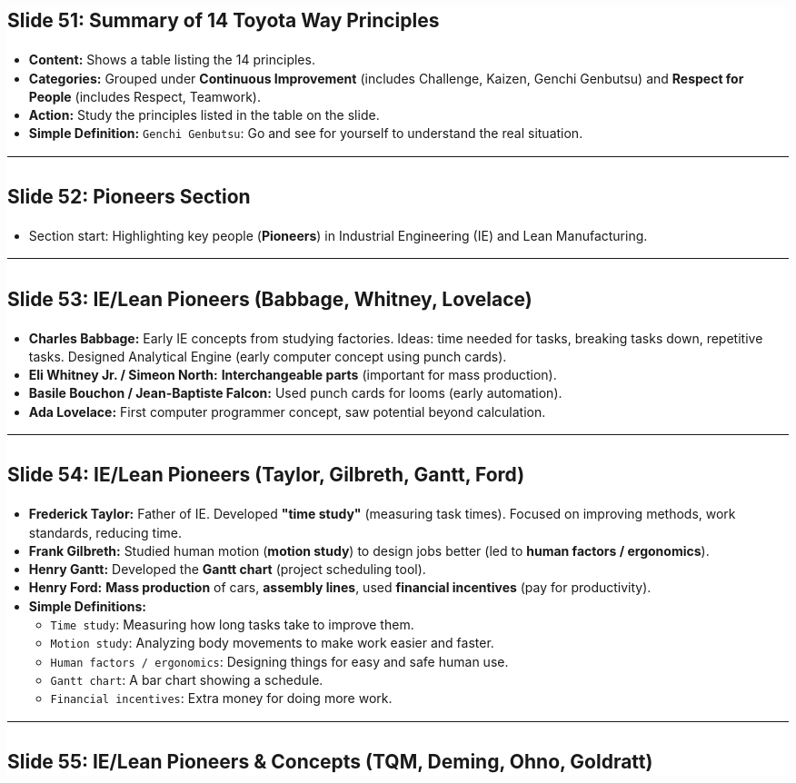 
## Slide 51: Summary of 14 Toyota Way Principles

*   **Content:** Shows a table listing the 14 principles.
*   **Categories:** Grouped under **Continuous Improvement** (includes Challenge, Kaizen, Genchi Genbutsu) and **Respect for People** (includes Respect, Teamwork).
*   **Action:** Study the principles listed in the table on the slide.
*   **Simple Definition:** `Genchi Genbutsu`: Go and see for yourself to understand the real situation.

---

## Slide 52: Pioneers Section

*   Section start: Highlighting key people (**Pioneers**) in Industrial Engineering (IE) and Lean Manufacturing.

---

## Slide 53: IE/Lean Pioneers (Babbage, Whitney, Lovelace)

*   **Charles Babbage:** Early IE concepts from studying factories. Ideas: time needed for tasks, breaking tasks down, repetitive tasks. Designed Analytical Engine (early computer concept using punch cards).
*   **Eli Whitney Jr. / Simeon North:** **Interchangeable parts** (important for mass production).
*   **Basile Bouchon / Jean-Baptiste Falcon:** Used punch cards for looms (early automation).
*   **Ada Lovelace:** First computer programmer concept, saw potential beyond calculation.

---

## Slide 54: IE/Lean Pioneers (Taylor, Gilbreth, Gantt, Ford)

*   **Frederick Taylor:** Father of IE. Developed **"time study"** (measuring task times). Focused on improving methods, work standards, reducing time.
*   **Frank Gilbreth:** Studied human motion (**motion study**) to design jobs better (led to **human factors / ergonomics**).
*   **Henry Gantt:** Developed the **Gantt chart** (project scheduling tool).
*   **Henry Ford:** **Mass production** of cars, **assembly lines**, used **financial incentives** (pay for productivity).
*   **Simple Definitions:**
    *   `Time study`: Measuring how long tasks take to improve them.
    *   `Motion study`: Analyzing body movements to make work easier and faster.
    *   `Human factors / ergonomics`: Designing things for easy and safe human use.
    *   `Gantt chart`: A bar chart showing a schedule.
    *   `Financial incentives`: Extra money for doing more work.

---

## Slide 55: IE/Lean Pioneers & Concepts (TQM, Deming, Ohno, Goldratt)
